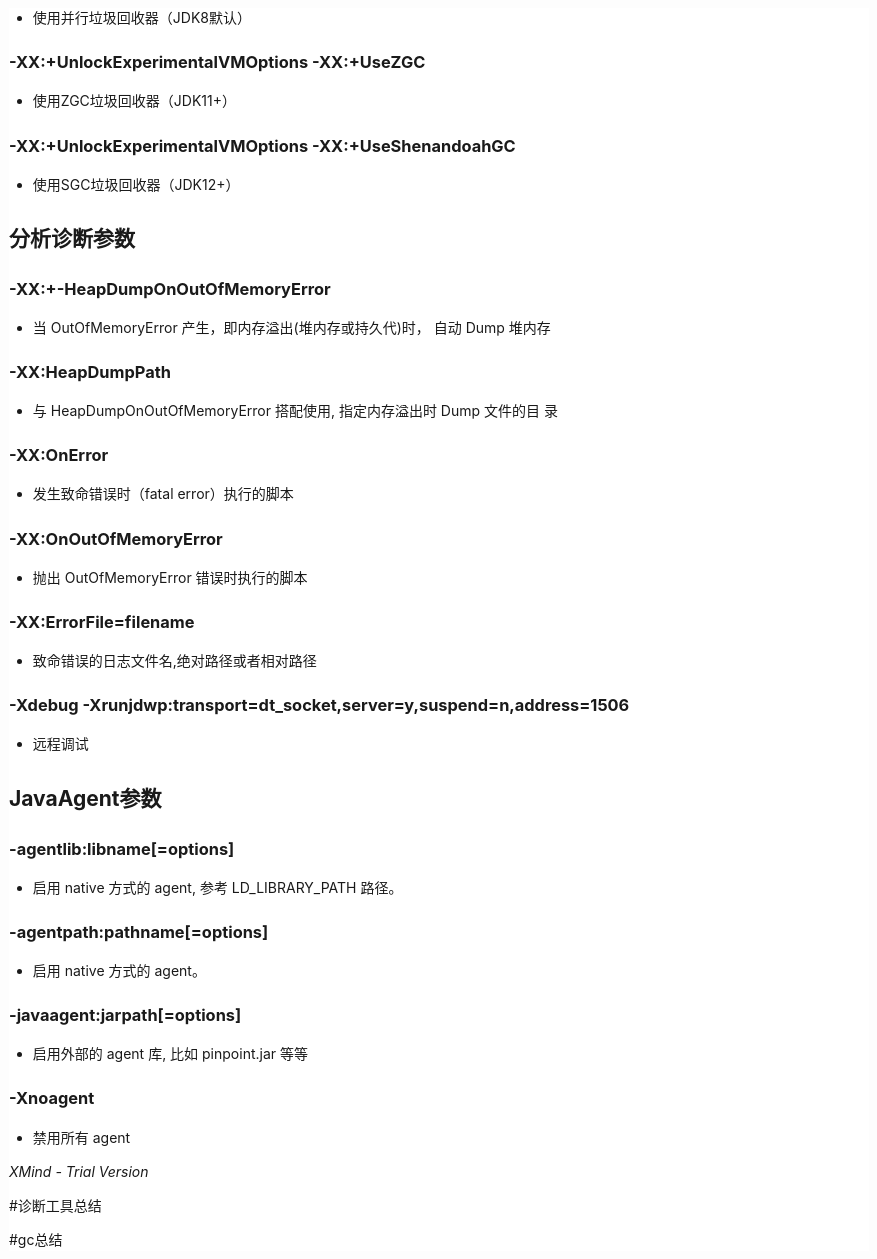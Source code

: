 - 使用并行垃圾回收器（JDK8默认）

### -XX:+UnlockExperimentalVMOptions -XX:+UseZGC

- 使用ZGC垃圾回收器（JDK11+）

### -XX:+UnlockExperimentalVMOptions -XX:+UseShenandoahGC

- 使用SGC垃圾回收器（JDK12+）

## 分析诊断参数

### -XX:+-HeapDumpOnOutOfMemoryError

- 当 OutOfMemoryError 产生，即内存溢出(堆内存或持久代)时，
自动 Dump 堆内存

### -XX:HeapDumpPath

- 与 HeapDumpOnOutOfMemoryError 搭配使用, 指定内存溢出时 Dump 文件的目
录

### -XX:OnError

- 发生致命错误时（fatal error）执行的脚本

### -XX:OnOutOfMemoryError

- 抛出 OutOfMemoryError 错误时执行的脚本

### -XX:ErrorFile=filename

- 致命错误的日志文件名,绝对路径或者相对路径

### -Xdebug -Xrunjdwp:transport=dt_socket,server=y,suspend=n,address=1506

- 远程调试

## JavaAgent参数

### -agentlib:libname[=options]

- 启用 native 方式的 agent, 参考 LD_LIBRARY_PATH 路径。

### -agentpath:pathname[=options]

- 启用 native 方式的 agent。

### -javaagent:jarpath[=options]

- 启用外部的 agent 库, 比如 pinpoint.jar 等等

### -Xnoagent

- 禁用所有 agent

*XMind - Trial Version*

#诊断工具总结

#gc总结
